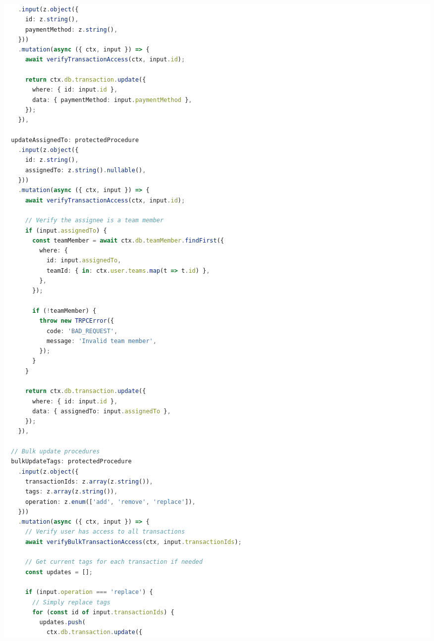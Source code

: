 ```typescript
    .input(z.object({
      id: z.string(),
      paymentMethod: z.string(),
    }))
    .mutation(async ({ ctx, input }) => {
      await verifyTransactionAccess(ctx, input.id);
      
      return ctx.db.transaction.update({
        where: { id: input.id },
        data: { paymentMethod: input.paymentMethod },
      });
    }),
  
  updateAssignedTo: protectedProcedure
    .input(z.object({
      id: z.string(),
      assignedTo: z.string().nullable(),
    }))
    .mutation(async ({ ctx, input }) => {
      await verifyTransactionAccess(ctx, input.id);
      
      // Verify the assignee is a team member
      if (input.assignedTo) {
        const teamMember = await ctx.db.teamMember.findFirst({
          where: {
            id: input.assignedTo,
            teamId: { in: ctx.user.teams.map(t => t.id) },
          },
        });
        
        if (!teamMember) {
          throw new TRPCError({
            code: 'BAD_REQUEST',
            message: 'Invalid team member',
          });
        }
      }
      
      return ctx.db.transaction.update({
        where: { id: input.id },
        data: { assignedTo: input.assignedTo },
      });
    }),
  
  // Bulk update procedures
  bulkUpdateTags: protectedProcedure
    .input(z.object({
      transactionIds: z.array(z.string()),
      tags: z.array(z.string()),
      operation: z.enum(['add', 'remove', 'replace']),
    }))
    .mutation(async ({ ctx, input }) => {
      // Verify user has access to all transactions
      await verifyBulkTransactionAccess(ctx, input.transactionIds);
      
      // Get current tags for each transaction if needed
      const updates = [];
      
      if (input.operation === 'replace') {
        // Simply replace tags
        for (const id of input.transactionIds) {
          updates.push(
            ctx.db.transaction.update({
```